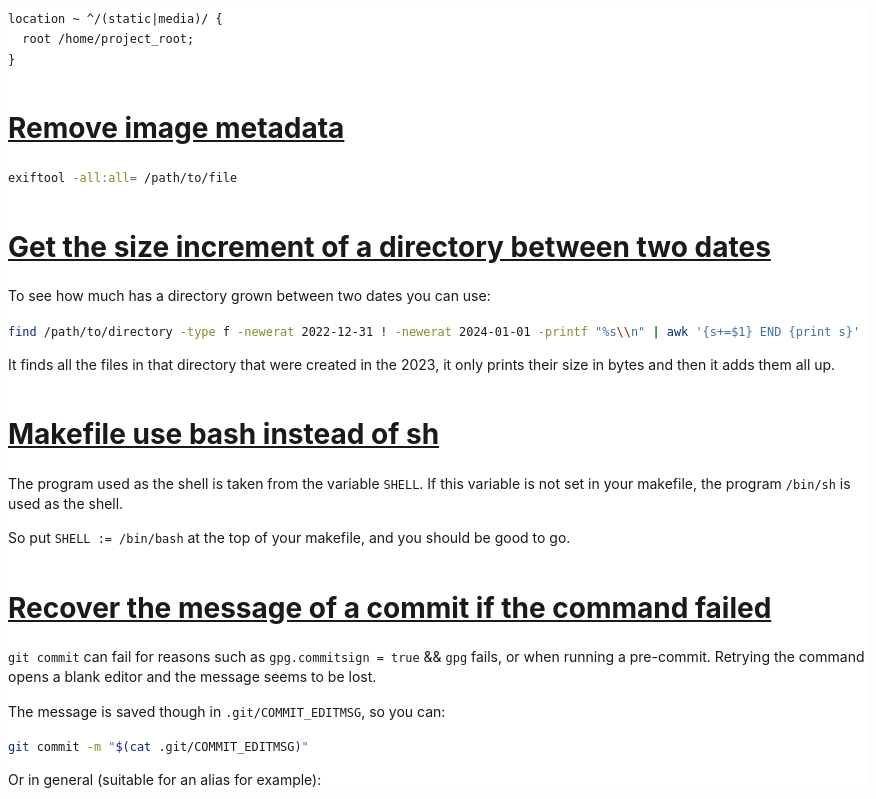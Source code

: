 ```
location ~ ^/(static|media)/ {
  root /home/project_root;
}
```

# [Remove image metadata](https://stackoverflow.com/questions/66192531/exiftool-how-to-remove-all-metadata-from-all-files-possible-inside-a-folder-an)

```bash
exiftool -all:all= /path/to/file
```

# [Get the size increment of a directory between two dates](https://stackoverflow.com/questions/60147882/calculating-the-total-size-of-all-files-from-a-particular-date-to-till-date-usin)

To see how much has a directory grown between two dates you can use:

```bash
find /path/to/directory -type f -newerat 2022-12-31 ! -newerat 2024-01-01 -printf "%s\\n" | awk '{s+=$1} END {print s}'
```

It finds all the files in that directory that were created in the 2023, it only prints their size in bytes and then it adds them all up.

# [Makefile use bash instead of sh](https://stackoverflow.com/questions/589276/how-can-i-use-bash-syntax-in-makefile-targets)

The program used as the shell is taken from the variable `SHELL`. If
this variable is not set in your makefile, the program `/bin/sh` is
used as the shell.

So put `SHELL := /bin/bash` at the top of your makefile, and you should be good to go.

# [Recover the message of a commit if the command failed](https://unix.stackexchange.com/questions/590224/is-git-commit-message-recoverable-if-committing-fails-for-some-reason)

`git commit` can fail for reasons such as `gpg.commitsign = true` && `gpg` fails, or when running a pre-commit. Retrying the command opens a blank editor and the message seems to be lost.

The message is saved though in `.git/COMMIT_EDITMSG`, so you can:

```bash
git commit -m "$(cat .git/COMMIT_EDITMSG)"
```

Or in general (suitable for an alias for example):
